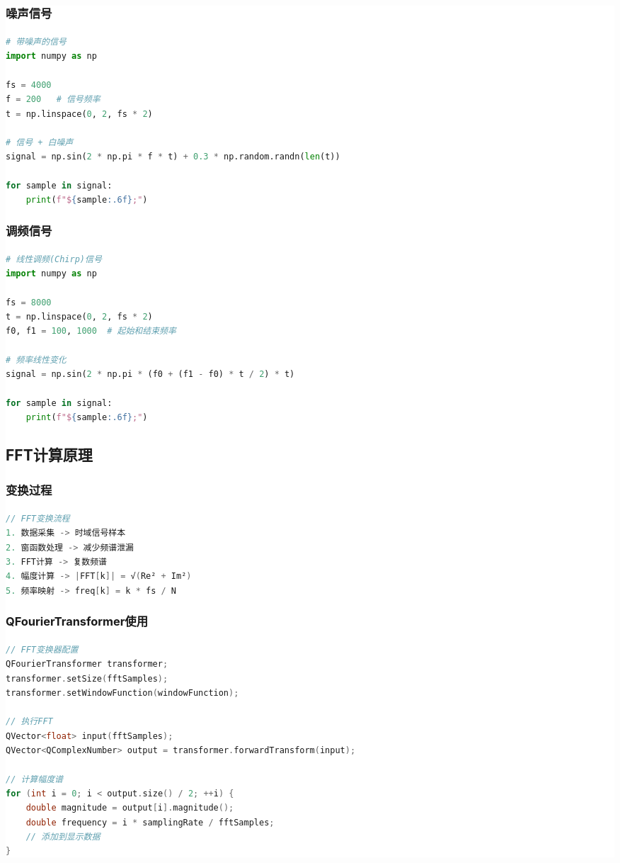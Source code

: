 ### 噪声信号

```python
# 带噪声的信号
import numpy as np

fs = 4000
f = 200   # 信号频率
t = np.linspace(0, 2, fs * 2)

# 信号 + 白噪声
signal = np.sin(2 * np.pi * f * t) + 0.3 * np.random.randn(len(t))

for sample in signal:
    print(f"${sample:.6f};")
```

### 调频信号

```python
# 线性调频(Chirp)信号
import numpy as np

fs = 8000
t = np.linspace(0, 2, fs * 2)
f0, f1 = 100, 1000  # 起始和结束频率

# 频率线性变化
signal = np.sin(2 * np.pi * (f0 + (f1 - f0) * t / 2) * t)

for sample in signal:
    print(f"${sample:.6f};")
```

## FFT计算原理

### 变换过程

```cpp
// FFT变换流程
1. 数据采集 -> 时域信号样本
2. 窗函数处理 -> 减少频谱泄漏
3. FFT计算 -> 复数频谱
4. 幅度计算 -> |FFT[k]| = √(Re² + Im²)
5. 频率映射 -> freq[k] = k * fs / N
```

### QFourierTransformer使用

```cpp
// FFT变换器配置
QFourierTransformer transformer;
transformer.setSize(fftSamples);
transformer.setWindowFunction(windowFunction);

// 执行FFT
QVector<float> input(fftSamples);
QVector<QComplexNumber> output = transformer.forwardTransform(input);

// 计算幅度谱
for (int i = 0; i < output.size() / 2; ++i) {
    double magnitude = output[i].magnitude();
    double frequency = i * samplingRate / fftSamples;
    // 添加到显示数据
}
```